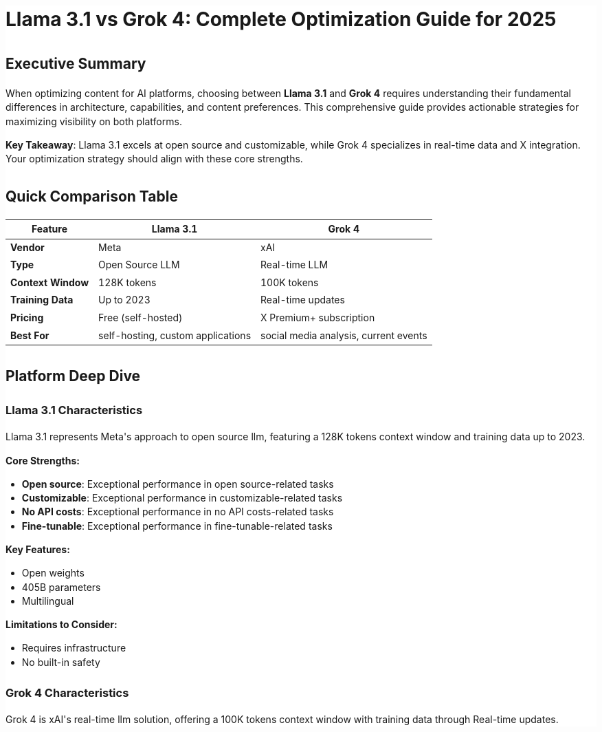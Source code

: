 # Llama 3.1 vs Grok 4: Complete Optimization Guide for 2025

## Executive Summary

When optimizing content for AI platforms, choosing between **Llama 3.1** and **Grok 4** requires understanding their fundamental differences in architecture, capabilities, and content preferences. This comprehensive guide provides actionable strategies for maximizing visibility on both platforms.

**Key Takeaway**: Llama 3.1 excels at open source and customizable, while Grok 4 specializes in real-time data and X integration. Your optimization strategy should align with these core strengths.

## Quick Comparison Table

| Feature | Llama 3.1 | Grok 4 |
|---------|------------|------------|
| **Vendor** | Meta | xAI |
| **Type** | Open Source LLM | Real-time LLM |
| **Context Window** | 128K tokens | 100K tokens |
| **Training Data** | Up to 2023 | Real-time updates |
| **Pricing** | Free (self-hosted) | X Premium+ subscription |
| **Best For** | self-hosting, custom applications | social media analysis, current events |

## Platform Deep Dive

### Llama 3.1 Characteristics

Llama 3.1 represents Meta's approach to open source llm, featuring a 128K tokens context window and training data up to 2023. 

**Core Strengths:**
- **Open source**: Exceptional performance in open source-related tasks
- **Customizable**: Exceptional performance in customizable-related tasks
- **No API costs**: Exceptional performance in no API costs-related tasks
- **Fine-tunable**: Exceptional performance in fine-tunable-related tasks

**Key Features:**
- Open weights
- 405B parameters
- Multilingual

**Limitations to Consider:**
- Requires infrastructure
- No built-in safety

### Grok 4 Characteristics

Grok 4 is xAI's real-time llm solution, offering a 100K tokens context window with training data through Real-time updates.
